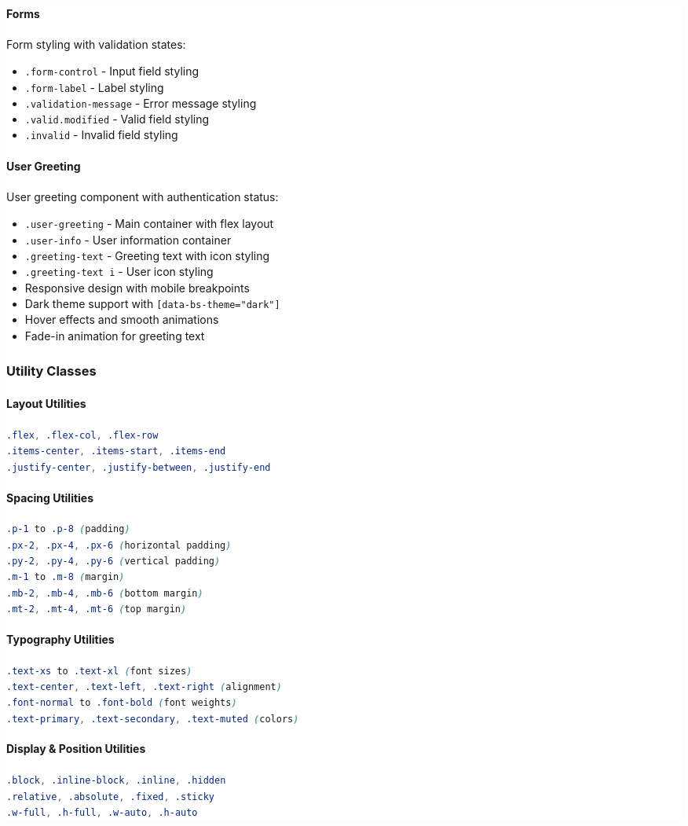 #### Forms
Form styling with validation states:
- `.form-control` - Input field styling
- `.form-label` - Label styling
- `.validation-message` - Error message styling
- `.valid.modified` - Valid field styling
- `.invalid` - Invalid field styling

#### User Greeting
User greeting component with authentication status:
- `.user-greeting` - Main container with flex layout
- `.user-info` - User information container
- `.greeting-text` - Greeting text with icon styling
- `.greeting-text i` - User icon styling
- Responsive design with mobile breakpoints
- Dark theme support with `[data-bs-theme="dark"]`
- Hover effects and smooth animations
- Fade-in animation for greeting text

### Utility Classes

#### Layout Utilities
```css
.flex, .flex-col, .flex-row
.items-center, .items-start, .items-end
.justify-center, .justify-between, .justify-end
```

#### Spacing Utilities
```css
.p-1 to .p-8 (padding)
.px-2, .px-4, .px-6 (horizontal padding)
.py-2, .py-4, .py-6 (vertical padding)
.m-1 to .m-8 (margin)
.mb-2, .mb-4, .mb-6 (bottom margin)
.mt-2, .mt-4, .mt-6 (top margin)
```

#### Typography Utilities
```css
.text-xs to .text-xl (font sizes)
.text-center, .text-left, .text-right (alignment)
.font-normal to .font-bold (font weights)
.text-primary, .text-secondary, .text-muted (colors)
```

#### Display & Position Utilities
```css
.block, .inline-block, .inline, .hidden
.relative, .absolute, .fixed, .sticky
.w-full, .h-full, .w-auto, .h-auto
```
